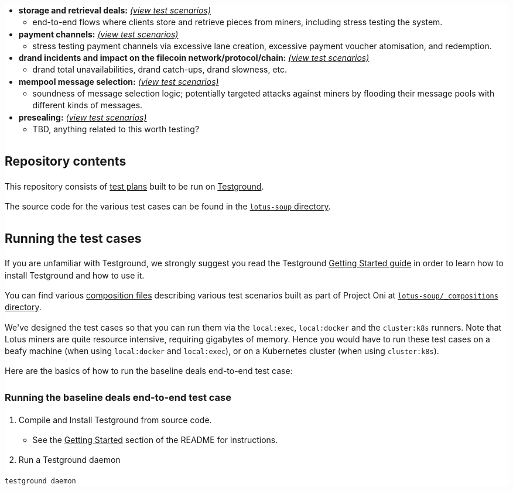 * **storage and retrieval deals:** [_(view test scenarios)_](https://github.com/filecoin-project/oni/issues?q=is%3Aissue+sort%3Aupdated-desc+label%3Atopic%2Fdeals)
    * end-to-end flows where clients store and retrieve pieces from miners, including stress testing the system.
* **payment channels:** [_(view test scenarios)_](https://github.com/filecoin-project/oni/issues?q=is%3Aissue+sort%3Aupdated-desc+label%3Atopic%2Fpaych)
    * stress testing payment channels via excessive lane creation, excessive payment voucher atomisation, and redemption.
* **drand incidents and impact on the filecoin network/protocol/chain:** [_(view test scenarios)_](https://github.com/filecoin-project/oni/issues?q=is%3Aissue+sort%3Aupdated-desc+label%3Atopic%2Fdrand)
    * drand total unavailabilities, drand catch-ups, drand slowness, etc.
* **mempool message selection:** [_(view test scenarios)_](https://github.com/filecoin-project/oni/issues?q=is%3Aissue+sort%3Aupdated-desc+label%3Atopic%2Fmempool)
    * soundness of message selection logic; potentially targeted attacks against miners by flooding their message pools with different kinds of messages.
* **presealing:** [_(view test scenarios)_](https://github.com/filecoin-project/oni/issues?q=is%3Aissue+sort%3Aupdated-desc+label%3Atopic%2Fpresealing)
    * TBD, anything related to this worth testing?

## Repository contents

This repository consists of [test plans](https://docs.testground.ai/concepts-and-architecture/test-structure) built to be run on [Testground](https://github.com/testground/testground).

The source code for the various test cases can be found in the [`lotus-soup` directory](https://github.com/filecoin-project/oni/tree/master/lotus-soup).

## Running the test cases

If you are unfamiliar with Testground, we strongly suggest you read the Testground [Getting Started guide](https://docs.testground.ai/getting-started) in order to learn how to install Testground and how to use it.

You can find various [composition files](https://docs.testground.ai/running-test-plans#composition-runs) describing various test scenarios built as part of Project Oni at [`lotus-soup/_compositions` directory](https://github.com/filecoin-project/oni/tree/master/lotus-soup/_compositions).

We've designed the test cases so that you can run them via the `local:exec`, `local:docker` and the `cluster:k8s` runners. Note that Lotus miners are quite resource intensive, requiring gigabytes of memory. Hence you would have to run these test cases on a beafy machine (when using `local:docker` and `local:exec`), or on a Kubernetes cluster (when using `cluster:k8s`).

Here are the basics of how to run the baseline deals end-to-end test case:

### Running the baseline deals end-to-end test case

1. Compile and Install Testground from source code.
    * See the [Getting Started](https://github.com/testground/testground#getting-started) section of the README for instructions.

2. Run a Testground daemon

```
testground daemon
```
